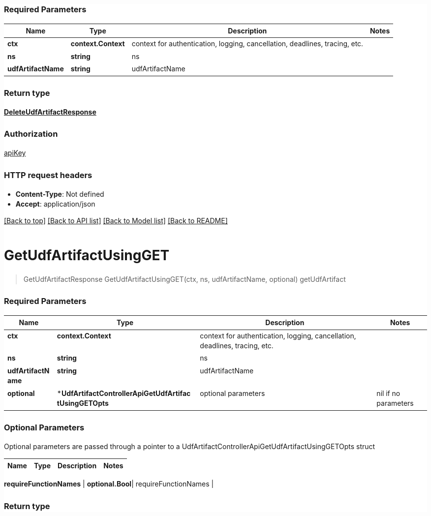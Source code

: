 ### Required Parameters

Name | Type | Description  | Notes
------------- | ------------- | ------------- | -------------
 **ctx** | **context.Context** | context for authentication, logging, cancellation, deadlines, tracing, etc.
  **ns** | **string**| ns | 
  **udfArtifactName** | **string**| udfArtifactName | 

### Return type

[**DeleteUdfArtifactResponse**](DeleteUdfArtifactResponse.md)

### Authorization

[apiKey](../README.md#apiKey)

### HTTP request headers

 - **Content-Type**: Not defined
 - **Accept**: application/json

[[Back to top]](#) [[Back to API list]](../README.md#documentation-for-api-endpoints) [[Back to Model list]](../README.md#documentation-for-models) [[Back to README]](../README.md)

# **GetUdfArtifactUsingGET**
> GetUdfArtifactResponse GetUdfArtifactUsingGET(ctx, ns, udfArtifactName, optional)
getUdfArtifact

### Required Parameters

Name | Type | Description  | Notes
------------- | ------------- | ------------- | -------------
 **ctx** | **context.Context** | context for authentication, logging, cancellation, deadlines, tracing, etc.
  **ns** | **string**| ns | 
  **udfArtifactName** | **string**| udfArtifactName | 
 **optional** | ***UdfArtifactControllerApiGetUdfArtifactUsingGETOpts** | optional parameters | nil if no parameters

### Optional Parameters
Optional parameters are passed through a pointer to a UdfArtifactControllerApiGetUdfArtifactUsingGETOpts struct

Name | Type | Description  | Notes
------------- | ------------- | ------------- | -------------


 **requireFunctionNames** | **optional.Bool**| requireFunctionNames | 

### Return type

